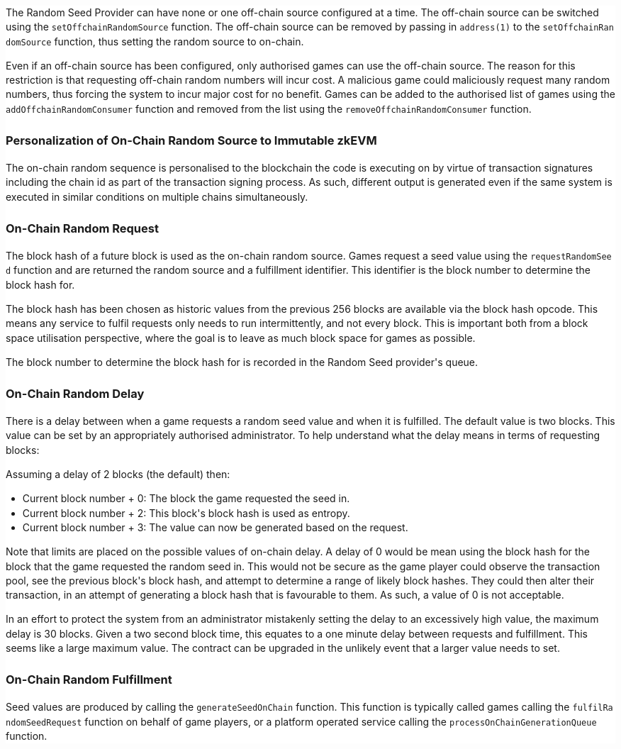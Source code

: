 The Random Seed Provider can have none or one off-chain source configured at a time. The off-chain source can be switched using the `setOffchainRandomSource` function. The off-chain source can be removed by passing in `address(1)` to the `setOffchainRandomSource` function, thus setting the random source to on-chain.

Even if an off-chain source has been configured, only authorised games can use the off-chain source. The reason for this restriction is that requesting off-chain random numbers will incur cost. A malicious game could maliciously request many random numbers, thus forcing the system to incur major cost for no benefit. Games can be added to the authorised list of games using the `addOffchainRandomConsumer` function and removed from the list using the `removeOffchainRandomConsumer` function.

### Personalization of On-Chain Random Source to Immutable zkEVM
The on-chain random sequence is personalised to the blockchain the code is executing on by virtue of transaction signatures including the chain id as part of the transaction signing process. As such, different output is generated even if the same system is executed in similar conditions on multiple chains simultaneously.

### On-Chain Random Request
The block hash of a future block is used as the on-chain random source. Games request a seed value using the `requestRandomSeed` function and are returned the random source and a fulfillment identifier. This identifier is the block number to determine the block hash for. 

The block hash has been chosen as historic values from the previous 256 blocks are available via the block hash opcode. This means any service to fulfil requests only needs to run intermittently, and not every block. This is important both from a block space utilisation perspective, where the goal is to leave as much block space for games as possible. 

The block number to determine the block hash for is recorded in the Random Seed provider's queue. 

### On-Chain Random Delay
There is a delay between when a game requests a random seed value and when it is fulfilled. The default value is two blocks. This value can be set by an appropriately authorised administrator. To help understand what the delay means in terms of requesting blocks:

Assuming a delay of 2 blocks (the default) then:
* Current block number + 0: The block the game requested the seed in.
* Current block number + 2: This block's block hash is used as entropy.
* Current block number + 3: The value can now be generated based on the request.

Note that limits are placed on the possible values of on-chain delay. A delay of 0 would be mean using the block hash for the block that the game requested the random seed in. This would not be secure as the game player could observe the transaction pool, see the previous block's block hash, and attempt to determine a range of likely block hashes. They could then alter their transaction, in an attempt of generating a block hash that is favourable to them. As such, a value of 0 is not acceptable.

In an effort to protect the system from an administrator mistakenly setting the delay to an excessively high value, the maximum delay is 30 blocks. Given a two second block time, this equates to a one minute delay between requests and fulfillment. This seems like a large maximum value. The contract can be upgraded in the unlikely event that a larger value needs to set.

### On-Chain Random Fulfillment
Seed values are produced by calling the `generateSeedOnChain` function. This function is typically called games calling the `fulfilRandomSeedRequest` function on behalf of game players, or a platform operated service calling the `processOnChainGenerationQueue` function.
